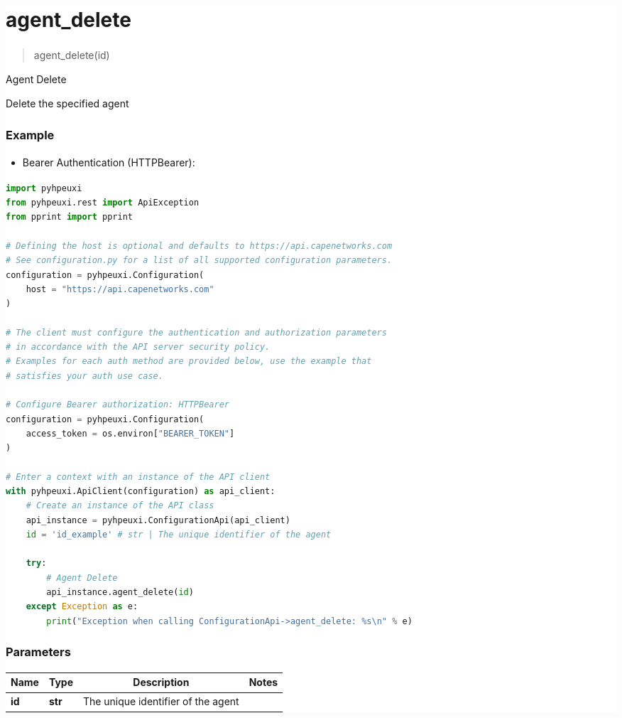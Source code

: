 
# **agent_delete**
> agent_delete(id)

Agent Delete

Delete the specified agent

### Example

* Bearer Authentication (HTTPBearer):

```python
import pyhpeuxi
from pyhpeuxi.rest import ApiException
from pprint import pprint

# Defining the host is optional and defaults to https://api.capenetworks.com
# See configuration.py for a list of all supported configuration parameters.
configuration = pyhpeuxi.Configuration(
    host = "https://api.capenetworks.com"
)

# The client must configure the authentication and authorization parameters
# in accordance with the API server security policy.
# Examples for each auth method are provided below, use the example that
# satisfies your auth use case.

# Configure Bearer authorization: HTTPBearer
configuration = pyhpeuxi.Configuration(
    access_token = os.environ["BEARER_TOKEN"]
)

# Enter a context with an instance of the API client
with pyhpeuxi.ApiClient(configuration) as api_client:
    # Create an instance of the API class
    api_instance = pyhpeuxi.ConfigurationApi(api_client)
    id = 'id_example' # str | The unique identifier of the agent

    try:
        # Agent Delete
        api_instance.agent_delete(id)
    except Exception as e:
        print("Exception when calling ConfigurationApi->agent_delete: %s\n" % e)
```



### Parameters


Name | Type | Description  | Notes
------------- | ------------- | ------------- | -------------
 **id** | **str**| The unique identifier of the agent | 
